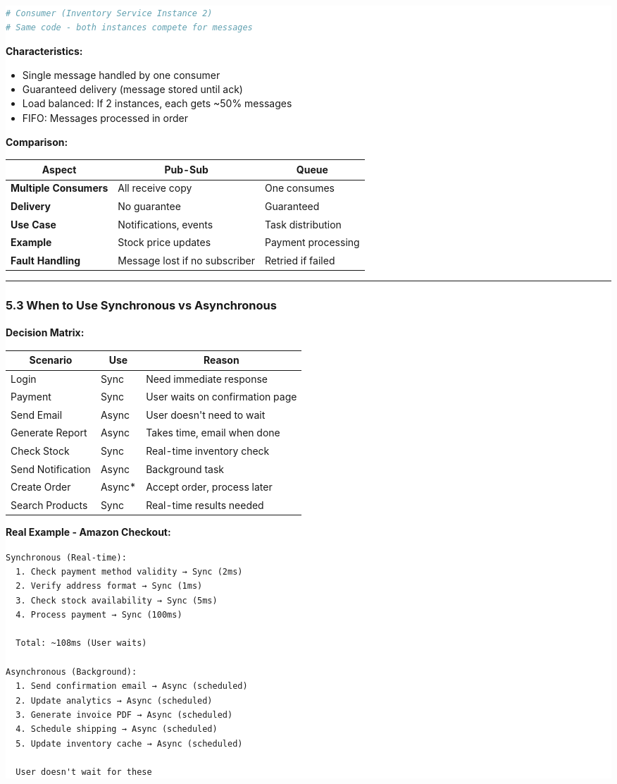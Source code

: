 ```python
# Consumer (Inventory Service Instance 2)
# Same code - both instances compete for messages
```

**Characteristics:**
- Single message handled by one consumer
- Guaranteed delivery (message stored until ack)
- Load balanced: If 2 instances, each gets ~50% messages
- FIFO: Messages processed in order

**Comparison:**

| Aspect | Pub-Sub | Queue |
|--------|---------|-------|
| **Multiple Consumers** | All receive copy | One consumes |
| **Delivery** | No guarantee | Guaranteed |
| **Use Case** | Notifications, events | Task distribution |
| **Example** | Stock price updates | Payment processing |
| **Fault Handling** | Message lost if no subscriber | Retried if failed |

---

### 5.3 When to Use Synchronous vs Asynchronous

**Decision Matrix:**

| Scenario | Use | Reason |
|----------|-----|--------|
| Login | Sync | Need immediate response |
| Payment | Sync | User waits on confirmation page |
| Send Email | Async | User doesn't need to wait |
| Generate Report | Async | Takes time, email when done |
| Check Stock | Sync | Real-time inventory check |
| Send Notification | Async | Background task |
| Create Order | Async* | Accept order, process later |
| Search Products | Sync | Real-time results needed |

**Real Example - Amazon Checkout:**

```
Synchronous (Real-time):
  1. Check payment method validity → Sync (2ms)
  2. Verify address format → Sync (1ms)
  3. Check stock availability → Sync (5ms)
  4. Process payment → Sync (100ms)
  
  Total: ~108ms (User waits)

Asynchronous (Background):
  1. Send confirmation email → Async (scheduled)
  2. Update analytics → Async (scheduled)
  3. Generate invoice PDF → Async (scheduled)
  4. Schedule shipping → Async (scheduled)
  5. Update inventory cache → Async (scheduled)
  
  User doesn't wait for these
```
